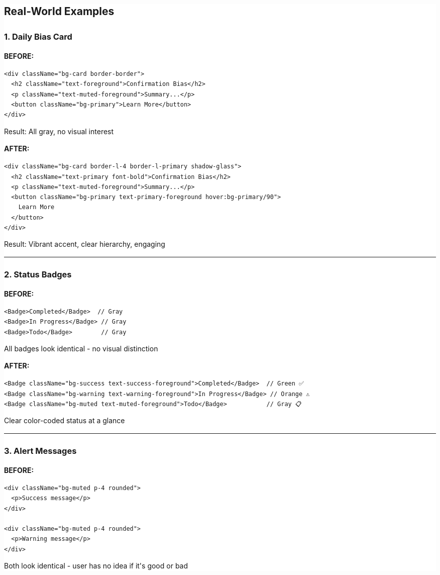 
## Real-World Examples

### 1. Daily Bias Card

**BEFORE:**
```tsx
<div className="bg-card border-border">
  <h2 className="text-foreground">Confirmation Bias</h2>
  <p className="text-muted-foreground">Summary...</p>
  <button className="bg-primary">Learn More</button>
</div>
```
Result: All gray, no visual interest

**AFTER:**
```tsx
<div className="bg-card border-l-4 border-l-primary shadow-glass">
  <h2 className="text-primary font-bold">Confirmation Bias</h2>
  <p className="text-muted-foreground">Summary...</p>
  <button className="bg-primary text-primary-foreground hover:bg-primary/90">
    Learn More
  </button>
</div>
```
Result: Vibrant accent, clear hierarchy, engaging

---

### 2. Status Badges

**BEFORE:**
```tsx
<Badge>Completed</Badge>  // Gray
<Badge>In Progress</Badge> // Gray
<Badge>Todo</Badge>        // Gray
```
All badges look identical - no visual distinction

**AFTER:**
```tsx
<Badge className="bg-success text-success-foreground">Completed</Badge>  // Green ✅
<Badge className="bg-warning text-warning-foreground">In Progress</Badge> // Orange ⚠️
<Badge className="bg-muted text-muted-foreground">Todo</Badge>           // Gray 📋
```
Clear color-coded status at a glance

---

### 3. Alert Messages

**BEFORE:**
```tsx
<div className="bg-muted p-4 rounded">
  <p>Success message</p>
</div>

<div className="bg-muted p-4 rounded">
  <p>Warning message</p>
</div>
```
Both look identical - user has no idea if it's good or bad
